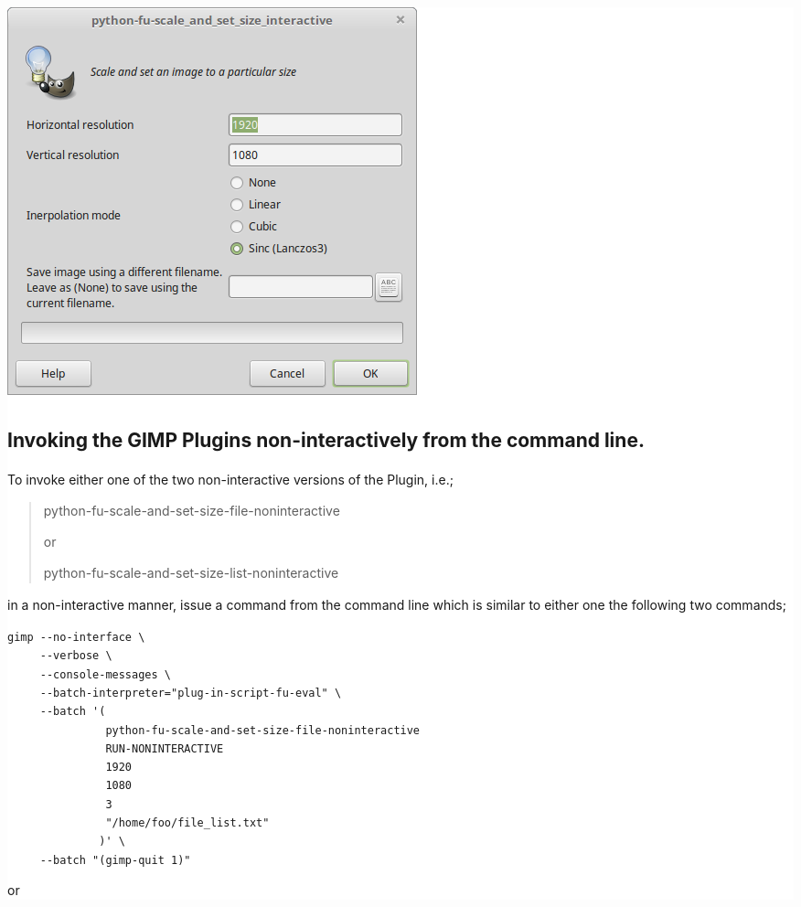 ![Test image](/images/Panel.png "Panel displayed by the Image Overlay Plugin")


Invoking the GIMP Plugins non-interactively from the command line.
------------------------------------------------------------------

To invoke either one of the two non-interactive versions of the Plugin, i.e.;

> python-fu-scale-and-set-size-file-noninteractive
>
> or
>
> python-fu-scale-and-set-size-list-noninteractive

in a non-interactive manner, issue a command from the command line which is similar to either one
the following two commands;

	gimp --no-interface \
		 --verbose \
		 --console-messages \
		 --batch-interpreter="plug-in-script-fu-eval" \
		 --batch '(
		           python-fu-scale-and-set-size-file-noninteractive
		           RUN-NONINTERACTIVE
		           1920
		           1080
		           3
		           "/home/foo/file_list.txt"
		          )' \
		 --batch "(gimp-quit 1)"

or

